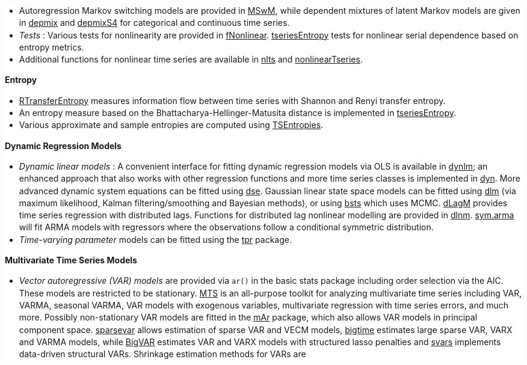   - Autoregression Markov switching models are provided in
    [MSwM](https://cran.r-project.org/package=MSwM), while dependent mixtures of
    latent Markov models are given in
    [depmix](https://cran.r-project.org/package=depmix) and
    [depmixS4](https://cran.r-project.org/package=depmixS4) for categorical and
    continuous time series.
  - *Tests* : Various tests for nonlinearity are provided in
    [fNonlinear](https://cran.r-project.org/package=fNonlinear).
    [tseriesEntropy](https://cran.r-project.org/package=tseriesEntropy) tests for
    nonlinear serial dependence based on entropy metrics.
  - Additional functions for nonlinear time series are available in
    [nlts](https://cran.r-project.org/package=nlts) and
    [nonlinearTseries](https://cran.r-project.org/package=nonlinearTseries).

**Entropy**

  - [RTransferEntropy](https://cran.r-project.org/package=RTransferEntropy) measures
    information flow between time series with Shannon and Renyi transfer
    entropy.
  - An entropy measure based on the Bhattacharya-Hellinger-Matusita
    distance is implemented in
    [tseriesEntropy](https://cran.r-project.org/package=tseriesEntropy).
  - Various approximate and sample entropies are computed using
    [TSEntropies](https://cran.r-project.org/package=TSEntropies).

**Dynamic Regression Models**

  - *Dynamic linear models* : A convenient interface for fitting dynamic
    regression models via OLS is available in
    [dynlm](https://cran.r-project.org/package=dynlm); an enhanced approach that
    also works with other regression functions and more time series
    classes is implemented in [dyn](https://cran.r-project.org/package=dyn). More
    advanced dynamic system equations can be fitted using
    [dse](https://cran.r-project.org/package=dse). Gaussian linear state space
    models can be fitted using [dlm](https://cran.r-project.org/package=dlm) (via
    maximum likelihood, Kalman filtering/smoothing and Bayesian
    methods), or using [bsts](https://cran.r-project.org/package=bsts) which uses
    MCMC. [dLagM](https://cran.r-project.org/package=dLagM) provides time series
    regression with distributed lags. Functions for distributed lag
    nonlinear modelling are provided in
    [dlnm](https://cran.r-project.org/package=dlnm).
    [sym.arma](https://cran.r-project.org/package=sym.arma) will fit ARMA models
    with regressors where the observations follow a conditional
    symmetric distribution.
  - *Time-varying parameter* models can be fitted using the
    [tpr](https://cran.r-project.org/package=tpr) package.

**Multivariate Time Series Models**

  - *Vector autoregressive (VAR) models* are provided via `ar()` in the
    basic stats package including order selection via the AIC. These
    models are restricted to be stationary.
    [MTS](https://cran.r-project.org/package=MTS) is an all-purpose toolkit for
    analyzing multivariate time series including VAR, VARMA, seasonal
    VARMA, VAR models with exogenous variables, multivariate regression
    with time series errors, and much more. Possibly non-stationary VAR
    models are fitted in the [mAr](https://cran.r-project.org/package=mAr) package,
    which also allows VAR models in principal component space.
    [sparsevar](https://cran.r-project.org/package=sparsevar) allows estimation of
    sparse VAR and VECM models,
    [bigtime](https://cran.r-project.org/package=bigtime) estimates large sparse
    VAR, VARX and VARMA models, while
    [BigVAR](https://cran.r-project.org/package=BigVAR) estimates VAR and VARX
    models with structured lasso penalties and
    [svars](https://cran.r-project.org/package=svars) implements data-driven
    structural VARs. Shrinkage estimation methods for VARs are